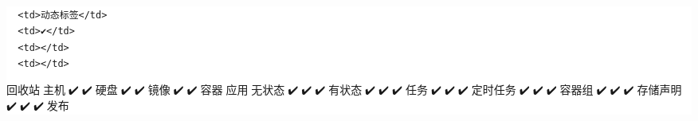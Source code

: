       <td>动态标签</td>
      <td>✔️</td>
      <td></td>
      <td></td>
   </tr>
   <tr>
      <td rowspan="3">回收站</td>
      <td>主机</td>
      <td>✔️</td>
      <td>✔️</td>
      <td></td>
   </tr>
   <tr>
      <td>硬盘</td>
      <td>✔️</td>
      <td>✔️</td>
      <td></td>
   </tr>
   <tr>
      <td>镜像</td>
      <td>✔️</td>
      <td>✔️</td>
      <td></td>
   </tr>
   <tr>
      <td rowspan="18">容器</td>
      <td rowspan="7">应用</td>
      <td>无状态</td>
      <td>✔️</td>
      <td>✔️</td>
      <td>✔️</td>
   </tr>
   <tr>
      <td>有状态</td>
      <td>✔️</td>
      <td>✔️</td>
      <td>✔️</td>
   </tr>
   <tr>
      <td>任务</td>
      <td>✔️</td>
      <td>✔️</td>
      <td>✔️</td>
   </tr>
   <tr>
      <td>定时任务</td>
      <td>✔️</td>
      <td>✔️</td>
      <td>✔️</td>
   </tr>
   <tr>
      <td>容器组</td>
      <td>✔️</td>
      <td>✔️</td>
      <td>✔️</td>
   </tr>
   <tr>
      <td>存储声明</td>
      <td>✔️</td>
      <td>✔️</td>
      <td>✔️</td>
   </tr>
   <tr>
      <td>发布</td>